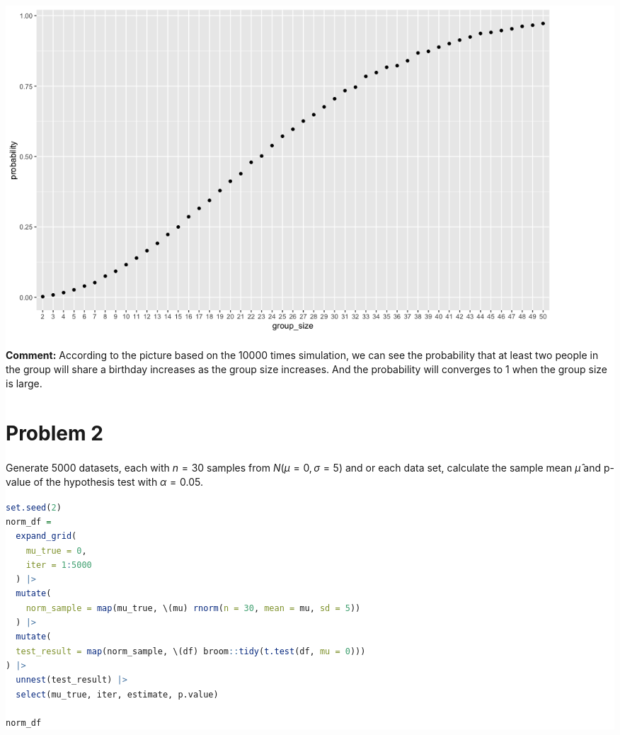 <img src="linear_model_files/figure-gfm/unnamed-chunk-3-1.png" width="90%" />

**Comment:** According to the picture based on the 10000 times
simulation, we can see the probability that at least two people in the
group will share a birthday increases as the group size increases. And
the probability will converges to 1 when the group size is large.

# Problem 2

Generate 5000 datasets, each with $n=30$ samples from
$N(\mu=0,\sigma=5)$ and or each data set, calculate the sample mean
$\hat{\mu}$ and p-value of the hypothesis test with $\alpha = 0.05$.

``` r
set.seed(2)
norm_df = 
  expand_grid(
    mu_true = 0,
    iter = 1:5000
  ) |> 
  mutate(
    norm_sample = map(mu_true, \(mu) rnorm(n = 30, mean = mu, sd = 5))
  ) |> 
  mutate(
  test_result = map(norm_sample, \(df) broom::tidy(t.test(df, mu = 0)))
) |> 
  unnest(test_result) |> 
  select(mu_true, iter, estimate, p.value)

norm_df 
```
